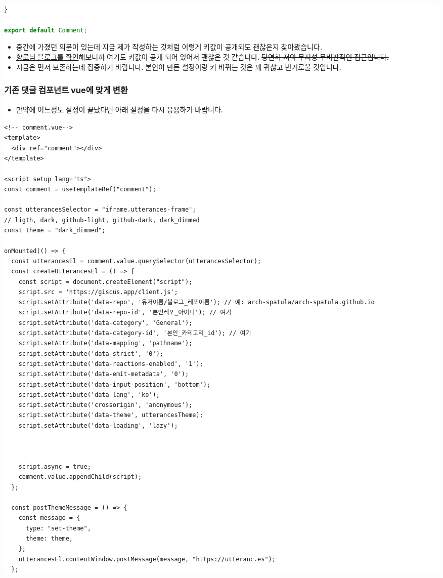 ```ts
}

export default Comment;
```



- 중간에 가졌던 의문이 있는데 지금 제가 작성하는 것처럼 이렇게 키값이 공개되도 괜찮은지 찾아봤습니다.
- [향로님 블로그를 확인](https://jojoldu.tistory.com/704)해보니까 여기도 키값이 공개 되어 있어서 괜찮은 것 같습니다. ~~당연히 저의 무지성 무비판적인 접근입니다.~~
- 지금은 먼저 보존하는데 집중하기 바랍니다. 본인이 만든 설정이랑 키 바뀌는 것은 꽤 귀찮고 번거로울 것입니다.

  

### 기존 댓글 컴포넌트 vue에 맞게 변환



- 만약에 어느정도 설정이 끝났다면 아래 설정을 다시 응용하기 바랍니다.


```vue
<!-- comment.vue-->
<template>
  <div ref="comment"></div>
</template>

<script setup lang="ts">
const comment = useTemplateRef("comment");

const utterancesSelector = "iframe.utterances-frame";
// ligth, dark, github-light, github-dark, dark_dimmed
const theme = "dark_dimmed";

onMounted(() => {
  const utterancesEl = comment.value.querySelector(utterancesSelector);
  const createUtterancesEl = () => {
    const script = document.createElement("script");
    script.src = 'https://giscus.app/client.js';
    script.setAttribute('data-repo', '유저이름/블로그_레포이름'); // 예: arch-spatula/arch-spatula.github.io
    script.setAttribute('data-repo-id', '본인레포_아이디'); // 여기
    script.setAttribute('data-category', 'General');
    script.setAttribute('data-category-id', '본인_카테고리_id'); // 여기
    script.setAttribute('data-mapping', 'pathname');
    script.setAttribute('data-strict', '0');
    script.setAttribute('data-reactions-enabled', '1');
    script.setAttribute('data-emit-metadata', '0');
    script.setAttribute('data-input-position', 'bottom');
    script.setAttribute('data-lang', 'ko');
    script.setAttribute('crossorigin', 'anonymous');
    script.setAttribute('data-theme', utterancesTheme);
    script.setAttribute('data-loading', 'lazy');



    script.async = true;
    comment.value.appendChild(script);
  };

  const postThemeMessage = () => {
    const message = {
      type: "set-theme",
      theme: theme,
    };
    utterancesEl.contentWindow.postMessage(message, "https://utteranc.es");
  };

```